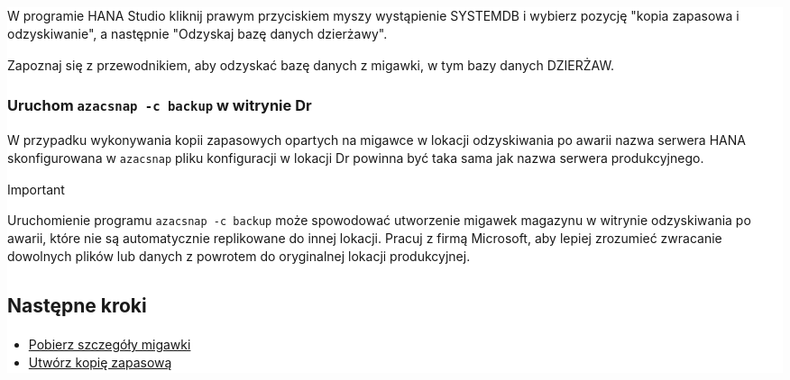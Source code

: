 W programie HANA Studio kliknij prawym przyciskiem myszy wystąpienie SYSTEMDB i wybierz pozycję "kopia zapasowa i odzyskiwanie", a następnie "Odzyskaj bazę danych dzierżawy".

Zapoznaj się z przewodnikiem, aby odzyskać bazę danych z migawki, w tym bazy danych DZIERŻAW.

### <a name="run-azacsnap--c-backup-at-the-dr-site"></a>Uruchom `azacsnap -c backup` w witrynie Dr

W przypadku wykonywania kopii zapasowych opartych na migawce w lokacji odzyskiwania po awarii nazwa serwera HANA skonfigurowana w `azacsnap` pliku konfiguracji w lokacji Dr powinna być taka sama jak nazwa serwera produkcyjnego.

> [!IMPORTANT]
> Uruchomienie programu `azacsnap -c backup` może spowodować utworzenie migawek magazynu w witrynie odzyskiwania po awarii, które nie są automatycznie replikowane do innej lokacji.  Pracuj z firmą Microsoft, aby lepiej zrozumieć zwracanie dowolnych plików lub danych z powrotem do oryginalnej lokacji produkcyjnej.

## <a name="next-steps"></a>Następne kroki

- [Pobierz szczegóły migawki](azacsnap-cmd-ref-details.md)
- [Utwórz kopię zapasową](azacsnap-cmd-ref-backup.md)
